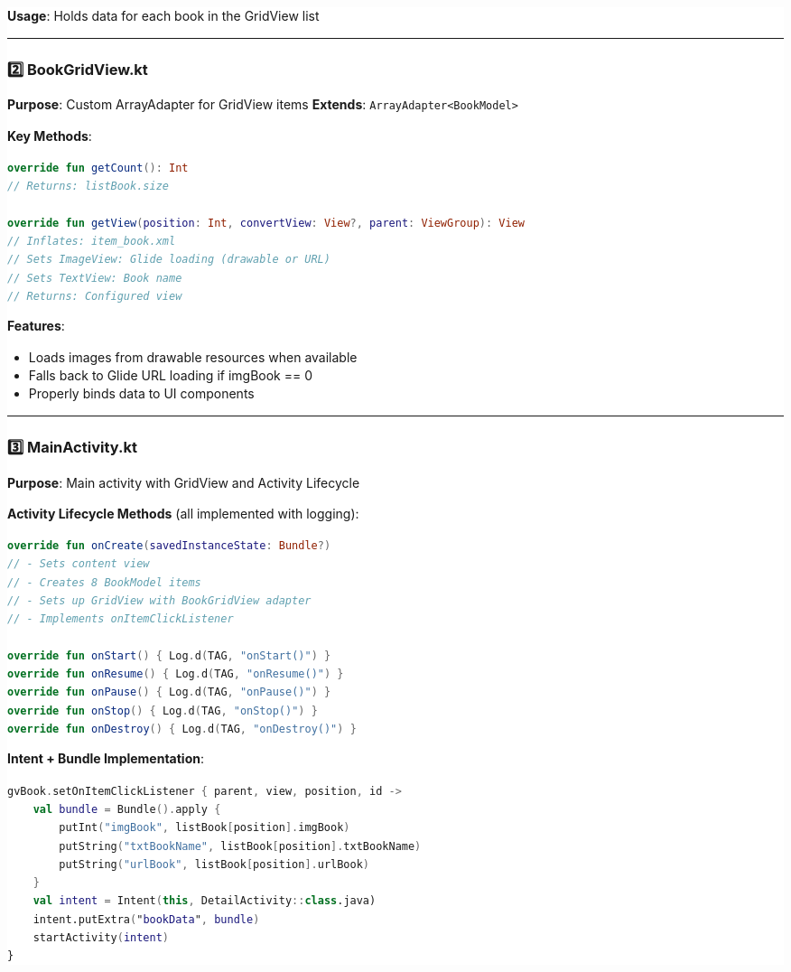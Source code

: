 **Usage**: Holds data for each book in the GridView list

---

### 2️⃣ BookGridView.kt
**Purpose**: Custom ArrayAdapter for GridView items
**Extends**: `ArrayAdapter<BookModel>`

**Key Methods**:
```kotlin
override fun getCount(): Int
// Returns: listBook.size

override fun getView(position: Int, convertView: View?, parent: ViewGroup): View
// Inflates: item_book.xml
// Sets ImageView: Glide loading (drawable or URL)
// Sets TextView: Book name
// Returns: Configured view
```

**Features**:
- Loads images from drawable resources when available
- Falls back to Glide URL loading if imgBook == 0
- Properly binds data to UI components

---

### 3️⃣ MainActivity.kt
**Purpose**: Main activity with GridView and Activity Lifecycle

**Activity Lifecycle Methods** (all implemented with logging):
```kotlin
override fun onCreate(savedInstanceState: Bundle?)
// - Sets content view
// - Creates 8 BookModel items
// - Sets up GridView with BookGridView adapter
// - Implements onItemClickListener

override fun onStart() { Log.d(TAG, "onStart()") }
override fun onResume() { Log.d(TAG, "onResume()") }
override fun onPause() { Log.d(TAG, "onPause()") }
override fun onStop() { Log.d(TAG, "onStop()") }
override fun onDestroy() { Log.d(TAG, "onDestroy()") }
```

**Intent + Bundle Implementation**:
```kotlin
gvBook.setOnItemClickListener { parent, view, position, id ->
    val bundle = Bundle().apply {
        putInt("imgBook", listBook[position].imgBook)
        putString("txtBookName", listBook[position].txtBookName)
        putString("urlBook", listBook[position].urlBook)
    }
    val intent = Intent(this, DetailActivity::class.java)
    intent.putExtra("bookData", bundle)
    startActivity(intent)
}
```
